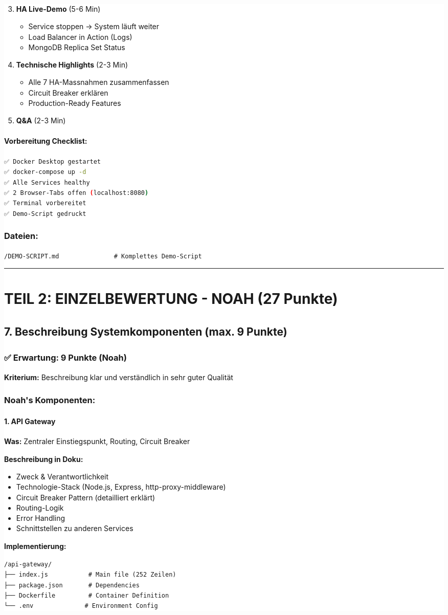 3. **HA Live-Demo** (5-6 Min)
   - Service stoppen → System läuft weiter
   - Load Balancer in Action (Logs)
   - MongoDB Replica Set Status

4. **Technische Highlights** (2-3 Min)
   - Alle 7 HA-Massnahmen zusammenfassen
   - Circuit Breaker erklären
   - Production-Ready Features

5. **Q&A** (2-3 Min)

#### Vorbereitung Checklist:
```bash
✅ Docker Desktop gestartet
✅ docker-compose up -d
✅ Alle Services healthy
✅ 2 Browser-Tabs offen (localhost:8080)
✅ Terminal vorbereitet
✅ Demo-Script gedruckt
```

### Dateien:
```
/DEMO-SCRIPT.md               # Komplettes Demo-Script
```

---

# TEIL 2: EINZELBEWERTUNG - NOAH (27 Punkte)

## 7. Beschreibung Systemkomponenten (max. 9 Punkte)

### ✅ Erwartung: 9 Punkte (Noah)
**Kriterium:** Beschreibung klar und verständlich in sehr guter Qualität

### Noah's Komponenten:

#### 1. API Gateway
**Was:** Zentraler Einstiegspunkt, Routing, Circuit Breaker

**Beschreibung in Doku:**
- Zweck & Verantwortlichkeit
- Technologie-Stack (Node.js, Express, http-proxy-middleware)
- Circuit Breaker Pattern (detailliert erklärt)
- Routing-Logik
- Error Handling
- Schnittstellen zu anderen Services

**Implementierung:**
```
/api-gateway/
├── index.js           # Main file (252 Zeilen)
├── package.json       # Dependencies
├── Dockerfile         # Container Definition
└── .env              # Environment Config
```
